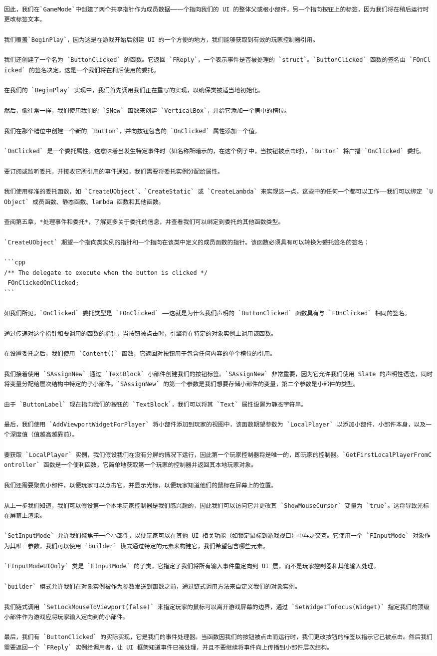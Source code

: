     因此，我们在`GameMode`中创建了两个共享指针作为成员数据——一个指向我们的 UI 的整体父或根小部件，另一个指向按钮上的标签，因为我们将在稍后运行时更改标签文本。

    我们覆盖`BeginPlay`，因为这是在游戏开始后创建 UI 的一个方便的地方，我们能够获取到有效的玩家控制器引用。

    我们还创建了一个名为 `ButtonClicked` 的函数。它返回 `FReply`，一个表示事件是否被处理的 `struct`。`ButtonClicked` 函数的签名由 `FOnClicked` 的签名决定，这是一个我们将在稍后使用的委托。

    在我们的 `BeginPlay` 实现中，我们首先调用我们正在重写的实现，以确保类被适当地初始化。

    然后，像往常一样，我们使用我们的 `SNew` 函数来创建 `VerticalBox`，并给它添加一个居中的槽位。

    我们在那个槽位中创建一个新的 `Button`，并向按钮包含的 `OnClicked` 属性添加一个值。

    `OnClicked` 是一个委托属性。这意味着当发生特定事件时（如名称所暗示的，在这个例子中，当按钮被点击时），`Button` 将广播 `OnClicked` 委托。

    要订阅或监听委托，并接收它所引用的事件通知，我们需要将委托实例分配给属性。

    我们使用标准的委托函数，如 `CreateUObject`、`CreateStatic` 或 `CreateLambda` 来实现这一点。这些中的任何一个都可以工作——我们可以绑定 `UObject` 成员函数、静态函数、lambda 函数和其他函数。

    查阅第五章，*处理事件和委托*，了解更多关于委托的信息，并查看我们可以绑定到委托的其他函数类型。

    `CreateUObject` 期望一个指向类实例的指针和一个指向在该类中定义的成员函数的指针。该函数必须具有可以转换为委托签名的签名：

    ```cpp
    /** The delegate to execute when the button is clicked */
     FOnClickedOnClicked;
    ```

    如我们所见，`OnClicked` 委托类型是 `FOnClicked` ——这就是为什么我们声明的 `ButtonClicked` 函数具有与 `FOnClicked` 相同的签名。

    通过传递对这个指针和要调用的函数的指针，当按钮被点击时，引擎将在特定的对象实例上调用该函数。

    在设置委托之后，我们使用 `Content()` 函数，它返回对按钮用于包含任何内容的单个槽位的引用。

    我们接着使用 `SAssignNew` 通过 `TextBlock` 小部件创建我们的按钮标签。`SAssignNew` 非常重要，因为它允许我们使用 Slate 的声明性语法，同时将变量分配给层次结构中特定的子小部件。`SAssignNew` 的第一个参数是我们想要存储小部件的变量，第二个参数是小部件的类型。

    由于 `ButtonLabel` 现在指向我们的按钮的 `TextBlock`，我们可以将其 `Text` 属性设置为静态字符串。

    最后，我们使用 `AddViewportWidgetForPlayer` 将小部件添加到玩家的视图中，该函数期望参数为 `LocalPlayer` 以添加小部件，小部件本身，以及一个深度值（值越高越靠前）。

    要获取 `LocalPlayer` 实例，我们假设我们在没有分屏的情况下运行，因此第一个玩家控制器将是唯一的，即玩家的控制器。`GetFirstLocalPlayerFromController` 函数是一个便利函数，它简单地获取第一个玩家的控制器并返回其本地玩家对象。

    我们还需要聚焦小部件，以便玩家可以点击它，并显示光标，以便玩家知道他们的鼠标在屏幕上的位置。

    从上一步我们知道，我们可以假设第一个本地玩家控制器是我们感兴趣的，因此我们可以访问它并更改其 `ShowMouseCursor` 变量为 `true`。这将导致光标在屏幕上渲染。

    `SetInputMode` 允许我们聚焦于一个小部件，以便玩家可以在其他 UI 相关功能（如锁定鼠标到游戏视口）中与之交互。它使用一个 `FInputMode` 对象作为其唯一参数，我们可以使用 `builder` 模式通过特定的元素来构建它，我们希望包含哪些元素。

    `FInputModeUIOnly` 类是 `FInputMode` 的子类，它指定了我们将所有输入事件重定向到 UI 层，而不是玩家控制器和其他输入处理。

    `builder` 模式允许我们在对象实例被作为参数发送到函数之前，通过链式调用方法来自定义我们的对象实例。

    我们链式调用 `SetLockMouseToViewport(false)` 来指定玩家的鼠标可以离开游戏屏幕的边界，通过 `SetWidgetToFocus(Widget)` 指定我们的顶级小部件作为游戏应将玩家输入定向到的小部件。

    最后，我们有 `ButtonClicked` 的实际实现，它是我们的事件处理器。当函数因我们的按钮被点击而运行时，我们更改按钮的标签以指示它已被点击。然后我们需要返回一个 `FReply` 实例给调用者，让 UI 框架知道事件已被处理，并且不要继续将事件向上传播到小部件层次结构。
